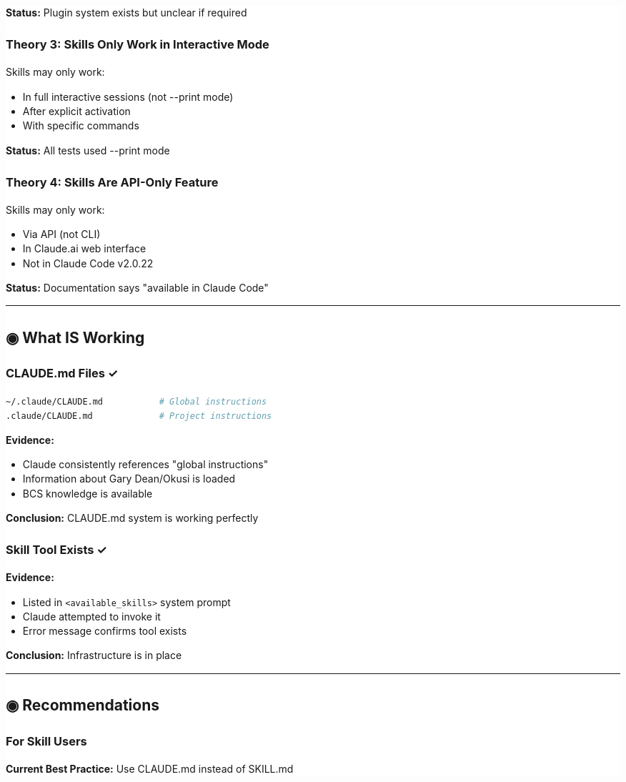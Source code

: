 **Status:** Plugin system exists but unclear if required

### Theory 3: Skills Only Work in Interactive Mode

Skills may only work:
- In full interactive sessions (not --print mode)
- After explicit activation
- With specific commands

**Status:** All tests used --print mode

### Theory 4: Skills Are API-Only Feature

Skills may only work:
- Via API (not CLI)
- In Claude.ai web interface
- Not in Claude Code v2.0.22

**Status:** Documentation says "available in Claude Code"

---

## ◉ What IS Working

### CLAUDE.md Files ✓

```bash
~/.claude/CLAUDE.md           # Global instructions
.claude/CLAUDE.md             # Project instructions
```

**Evidence:**
- Claude consistently references "global instructions"
- Information about Gary Dean/Okusi is loaded
- BCS knowledge is available

**Conclusion:** CLAUDE.md system is working perfectly

### Skill Tool Exists ✓

**Evidence:**
- Listed in `<available_skills>` system prompt
- Claude attempted to invoke it
- Error message confirms tool exists

**Conclusion:** Infrastructure is in place

---

## ◉ Recommendations

### For Skill Users

**Current Best Practice:** Use CLAUDE.md instead of SKILL.md
